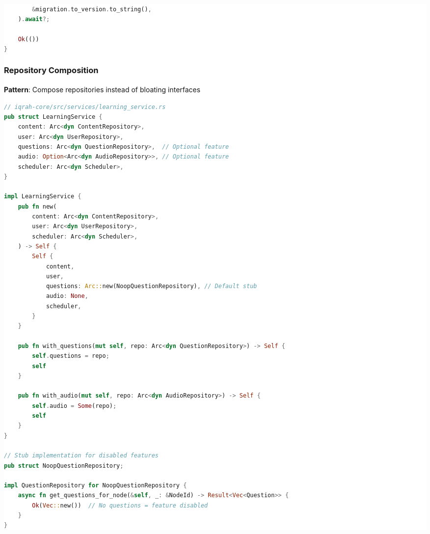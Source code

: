 ```rust
        &migration.to_version.to_string(),
    ).await?;

    Ok(())
}
```

### Repository Composition

**Pattern**: Compose repositories instead of bloating interfaces
```rust
// iqrah-core/src/services/learning_service.rs
pub struct LearningService {
    content: Arc<dyn ContentRepository>,
    user: Arc<dyn UserRepository>,
    questions: Arc<dyn QuestionRepository>,  // Optional feature
    audio: Option<Arc<dyn AudioRepository>>, // Optional feature
    scheduler: Arc<dyn Scheduler>,
}

impl LearningService {
    pub fn new(
        content: Arc<dyn ContentRepository>,
        user: Arc<dyn UserRepository>,
        scheduler: Arc<dyn Scheduler>,
    ) -> Self {
        Self {
            content,
            user,
            questions: Arc::new(NoopQuestionRepository), // Default stub
            audio: None,
            scheduler,
        }
    }

    pub fn with_questions(mut self, repo: Arc<dyn QuestionRepository>) -> Self {
        self.questions = repo;
        self
    }

    pub fn with_audio(mut self, repo: Arc<dyn AudioRepository>) -> Self {
        self.audio = Some(repo);
        self
    }
}

// Stub implementation for disabled features
pub struct NoopQuestionRepository;

impl QuestionRepository for NoopQuestionRepository {
    async fn get_questions_for_node(&self, _: &NodeId) -> Result<Vec<Question>> {
        Ok(Vec::new())  // No questions = feature disabled
    }
}
```
